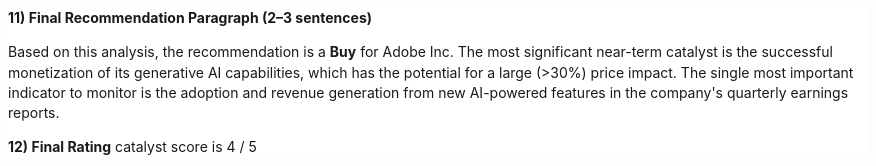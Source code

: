 **11) Final Recommendation Paragraph (2–3 sentences)**

Based on this analysis, the recommendation is a **Buy** for Adobe Inc. The most significant near-term catalyst is the successful monetization of its generative AI capabilities, which has the potential for a large (>30%) price impact. The single most important indicator to monitor is the adoption and revenue generation from new AI-powered features in the company's quarterly earnings reports.

**12) Final Rating**
catalyst score is 4 / 5